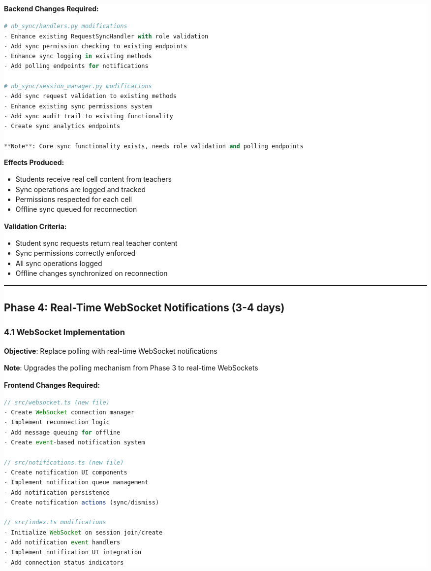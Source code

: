 **Backend Changes Required:**
```python
# nb_sync/handlers.py modifications
- Enhance existing RequestSyncHandler with role validation
- Add sync permission checking to existing endpoints
- Enhance sync logging in existing methods
- Add polling endpoints for notifications

# nb_sync/session_manager.py modifications
- Add sync request validation to existing methods
- Enhance existing sync permissions system
- Add sync audit trail to existing functionality
- Create sync analytics endpoints

**Note**: Core sync functionality exists, needs role validation and polling endpoints
```

**Effects Produced:**
- Students receive real cell content from teachers
- Sync operations are logged and tracked
- Permissions respected for each cell
- Offline sync queued for reconnection

**Validation Criteria:**
- Student sync requests return real teacher content
- Sync permissions correctly enforced
- All sync operations logged
- Offline changes synchronized on reconnection

---

## Phase 4: Real-Time WebSocket Notifications (3-4 days)

### 4.1 WebSocket Implementation

**Objective**: Replace polling with real-time WebSocket notifications

**Note**: Upgrades the polling mechanism from Phase 3 to real-time WebSockets

**Frontend Changes Required:**
```typescript
// src/websocket.ts (new file)
- Create WebSocket connection manager
- Implement reconnection logic
- Add message queuing for offline
- Create event-based notification system

// src/notifications.ts (new file)
- Create notification UI components
- Implement notification queue management
- Add notification persistence
- Create notification actions (sync/dismiss)

// src/index.ts modifications
- Initialize WebSocket on session join/create
- Add notification event handlers
- Implement notification UI integration
- Add connection status indicators
```
